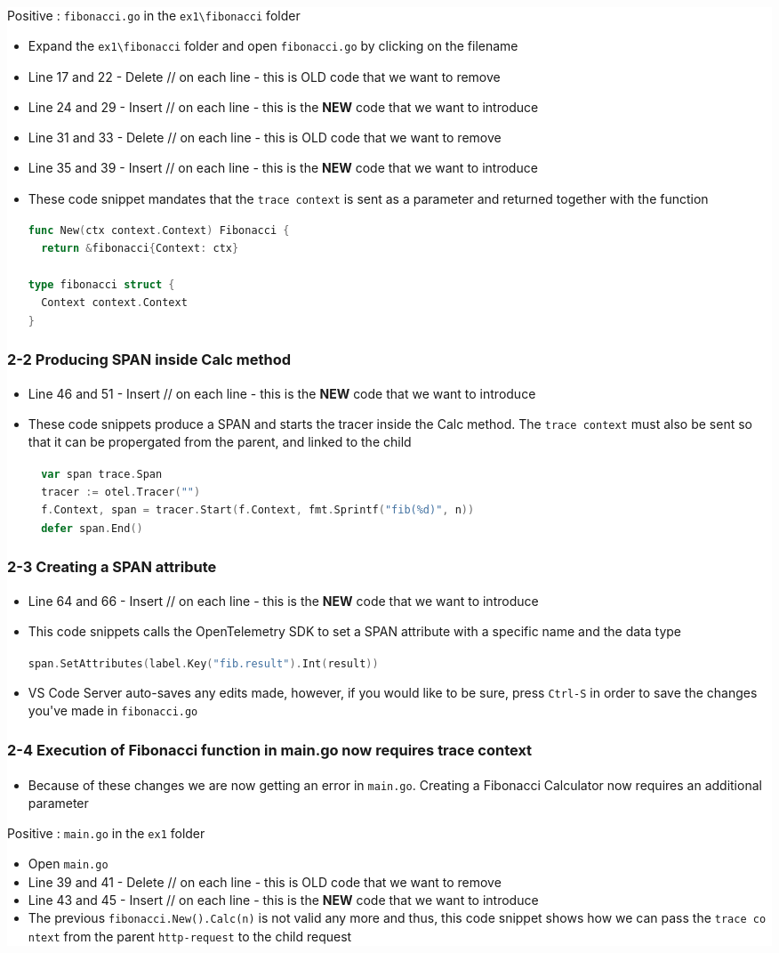 Positive
: `fibonacci.go` in the `ex1\fibonacci` folder

- Expand the `ex1\fibonacci` folder and open `fibonacci.go` by clicking on the filename
- Line 17 and 22 - Delete // on each line - this is OLD code that we want to remove
- Line 24 and 29 - Insert // on each line - this is the **NEW** code that we want to introduce
- Line 31 and 33 - Delete // on each line - this is OLD code that we want to remove
- Line 35 and 39 - Insert // on each line - this is the **NEW** code that we want to introduce
- These code snippet mandates that the `trace context` is sent as a parameter and returned together with the function
  
  ```go
  func New(ctx context.Context) Fibonacci {
	return &fibonacci{Context: ctx}
	
  type fibonacci struct {
	Context context.Context
  }
  ```
  
### 2-2 Producing SPAN inside Calc method
- Line 46 and 51 - Insert // on each line - this is the **NEW** code that we want to introduce
- These code snippets produce a SPAN and starts the tracer inside the Calc method. The `trace context` must also be sent so that it can be propergated from the parent, and linked to the child
  
  ```go
	var span trace.Span
	tracer := otel.Tracer("")
	f.Context, span = tracer.Start(f.Context, fmt.Sprintf("fib(%d)", n))
	defer span.End()
  ```

### 2-3 Creating a SPAN attribute
- Line 64 and 66 - Insert // on each line - this is the **NEW** code that we want to introduce
- This code snippets calls the OpenTelemetry SDK to set a SPAN attribute with a specific name and the data type
  
  ```go
  span.SetAttributes(label.Key("fib.result").Int(result))
  ```
  
- VS Code Server auto-saves any edits made, however, if you would like to be sure, press `Ctrl-S` in order to save the changes you've made in `fibonacci.go`

### 2-4 Execution of Fibonacci function in main.go now requires trace context
- Because of these changes we are now getting an error in `main.go`. Creating a Fibonacci Calculator now requires an additional parameter

Positive
: `main.go` in the `ex1` folder

- Open `main.go`
- Line 39 and 41 - Delete // on each line - this is OLD code that we want to remove
- Line 43 and 45 - Insert // on each line - this is the **NEW** code that we want to introduce
- The previous `fibonacci.New().Calc(n)` is not valid any more and thus, this code snippet shows how we can pass the `trace context` from the parent `http-request` to the child request
  